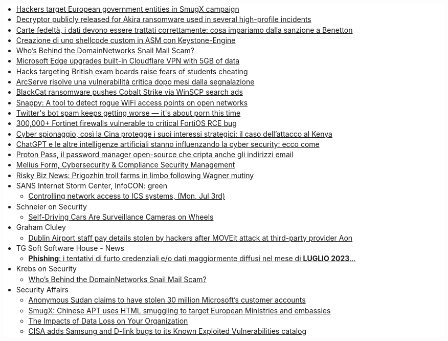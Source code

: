   - [Hackers target European government entities in SmugX campaign](https://www.bleepingcomputer.com/news/security/hackers-target-european-government-entities-in-smugx-campaign/)
  - [Decryptor publicly released for Akira ransomware used in several high-profile incidents](https://therecord.media/decryptor-released-for-akira-ransomware-avast)
  - [Carte fedeltà, i dati devono essere trattati correttamente: cosa impariamo dalla sanzione a Benetton](https://www.cybersecurity360.it/legal/privacy-dati-personali/carte-fedelta-i-dati-devono-essere-trattati-correttamente-cosa-impariamo-dalla-sanzione-a-benetton/)
  - [Creazione di uno shellcode custom in ASM con Keystone-Engine](https://hacktips.it/creazione-custom-shellcode-asm-keystone/)
  - [Who’s Behind the DomainNetworks Snail Mail Scam?](https://krebsonsecurity.com/2023/07/whos-behind-the-domainnetworks-snail-mail-scam/)
  - [Microsoft Edge upgrades built-in Cloudflare VPN with 5GB of data](https://www.bleepingcomputer.com/news/microsoft/microsoft-edge-upgrades-built-in-cloudflare-vpn-with-5gb-of-data/)
  - [Hacks targeting British exam boards raise fears of students cheating](https://therecord.media/exam-boards-uk-data-breach)
  - [ArcServe risolve una vulnerabilità critica dopo mesi dalla segnalazione](https://www.securityinfo.it/2023/07/03/arcserve-risolve-una-vulnerabilita-critica-dopo-mesi-dalla-segnalazione/)
  - [BlackCat ransomware pushes Cobalt Strike via WinSCP search ads](https://www.bleepingcomputer.com/news/security/blackcat-ransomware-pushes-cobalt-strike-via-winscp-search-ads/)
  - [Snappy: A tool to detect rogue WiFi access points on open networks](https://www.bleepingcomputer.com/news/security/snappy-a-tool-to-detect-rogue-wifi-access-points-on-open-networks/)
  - [Twitter's bot spam keeps getting worse — it's about porn this time](https://www.bleepingcomputer.com/news/security/twitters-bot-spam-keeps-getting-worse-its-about-porn-this-time/)
  - [300,000+ Fortinet firewalls vulnerable to critical FortiOS RCE bug](https://www.bleepingcomputer.com/news/security/300-000-plus-fortinet-firewalls-vulnerable-to-critical-fortios-rce-bug/)
  - [Cyber spionaggio, così la Cina protegge i suoi interessi strategici: il caso dell’attacco al Kenya](https://www.cybersecurity360.it/nuove-minacce/cyber-spionaggio-cosi-la-cina-protegge-i-suoi-interessi-strategici-il-caso-dellattacco-al-kenya/)
  - [ChatGPT e le altre intelligenze artificiali stanno influenzando la cyber security: ecco come](https://www.cybersecurity360.it/cultura-cyber/chatgpt-e-le-altre-intelligenze-artificiali-stanno-influenzando-la-cyber-security-ecco-come/)
  - [Proton Pass, il password manager open-source che cripta anche gli indirizzi email](https://www.securityinfo.it/2023/07/03/proton-pass-il-password-manager-open-source-che-cripta-anche-gli-indirizzi-email/)
  - [Melius Form, Cybersecurity & Compliance Security Management](https://www.cybersecurity360.it/outlook/melius-form-cybersecurity-compliance-security-management/)
  - [Risky Biz News: Prigozhin troll farms in limbo following Wagner mutiny](https://riskybiznews.substack.com/p/risky-biz-news-prigozhin-troll-farms)
- SANS Internet Storm Center, InfoCON: green
  - [Controlling network access to ICS systems, (Mon, Jul 3rd)](https://isc.sans.edu/diary/rss/30000)
- Schneier on Security
  - [Self-Driving Cars Are Surveillance Cameras on Wheels](https://www.schneier.com/blog/archives/2023/07/self-driving-cars-are-surveillance-cameras-on-wheels.html)
- Graham Cluley
  - [Dublin Airport staff pay details stolen by hackers after MOVEit attack at third-party provider Aon](https://www.bitdefender.com/blog/hotforsecurity/dublin-airport-staff-pay-details-stolen-by-hackers-after-moveit-attack-at-third-party-provider/)
- TG Soft Software House - News
  - [<strong>Phishing</strong>: i tentativi di furto credenziali e/o dati maggiormente diffusi nel mese di <strong>LUGLIO 2023</strong>...](http://www.tgsoft.it/italy/news_archivio.asp?id=1443)
- Krebs on Security
  - [Who’s Behind the DomainNetworks Snail Mail Scam?](https://krebsonsecurity.com/2023/07/whos-behind-the-domainnetworks-snail-mail-scam/)
- Security Affairs
  - [Anonymous Sudan claims to have stolen 30 million Microsoft’s customer accounts](https://securityaffairs.com/148119/hacktivism/anonymous-sudan-claims-stolen-microsoft-data.html)
  - [SmugX: Chinese APT uses HTML smuggling to target European Ministries and embassies](https://securityaffairs.com/148091/apt/china-linked-apt-html-smuggling-europe.html)
  - [The Impacts of Data Loss on Your Organization](https://securityaffairs.com/148086/security/impacts-of-data-loss.html)
  - [CISA adds Samsung and D-link bugs to its Known Exploited Vulnerabilities catalog](https://securityaffairs.com/148079/security/cisa-adds-samsung-and-d-link-bugs-to-its-known-exploited-vulnerabilities-catalog.html)